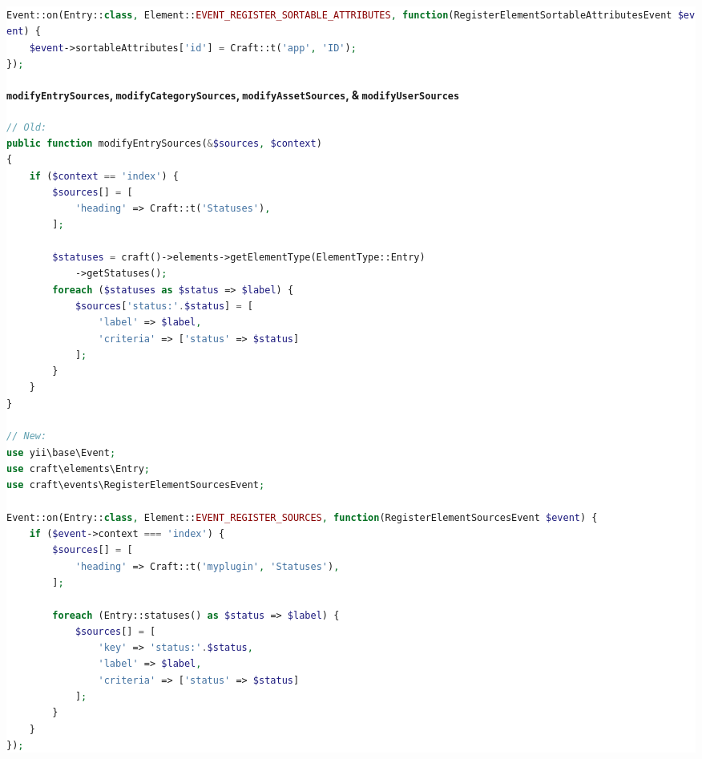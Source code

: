 ```php
Event::on(Entry::class, Element::EVENT_REGISTER_SORTABLE_ATTRIBUTES, function(RegisterElementSortableAttributesEvent $event) {
    $event->sortableAttributes['id'] = Craft::t('app', 'ID');
});
```

#### `modifyEntrySources`, `modifyCategorySources`, `modifyAssetSources`, & `modifyUserSources`

```php
// Old:
public function modifyEntrySources(&$sources, $context)
{
    if ($context == 'index') {
        $sources[] = [
            'heading' => Craft::t('Statuses'),
        ];

        $statuses = craft()->elements->getElementType(ElementType::Entry)
            ->getStatuses();
        foreach ($statuses as $status => $label) {
            $sources['status:'.$status] = [
                'label' => $label,
                'criteria' => ['status' => $status]
            ];
        }
    }
}

// New:
use yii\base\Event;
use craft\elements\Entry;
use craft\events\RegisterElementSourcesEvent;

Event::on(Entry::class, Element::EVENT_REGISTER_SOURCES, function(RegisterElementSourcesEvent $event) {
    if ($event->context === 'index') {
        $sources[] = [
            'heading' => Craft::t('myplugin', 'Statuses'),
        ];

        foreach (Entry::statuses() as $status => $label) {
            $sources[] = [
                'key' => 'status:'.$status,
                'label' => $label,
                'criteria' => ['status' => $status]
            ];
        }
    }
});
```
